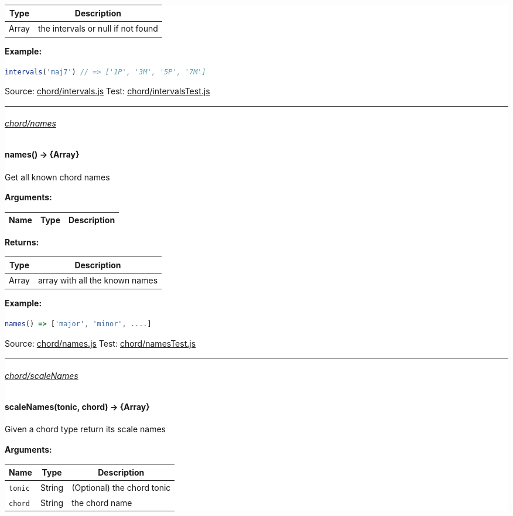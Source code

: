 Type|Description
---|---
Array|the intervals or null if not found


__Example:__

```js
intervals('maj7') // => ['1P', '3M', '5P', '7M']
```

Source: [chord/intervals.js](https://github.com/danigb/tonal/tree/master//lib/chord/intervals.js)
Test: [chord/intervalsTest.js](https://github.com/danigb/tonal/tree/master//test/chord/intervalsTest.js)

----
###### [chord/names](#chord-module)



#### names() → {Array}



Get all known chord names

__Arguments:__

Name|Type|Description
---|---|---


__Returns:__

Type|Description
---|---
Array|array with all the known names


__Example:__

```js
names() => ['major', 'minor', ....]
```

Source: [chord/names.js](https://github.com/danigb/tonal/tree/master//lib/chord/names.js)
Test: [chord/namesTest.js](https://github.com/danigb/tonal/tree/master//test/chord/namesTest.js)

----
###### [chord/scaleNames](#chord-module)



#### scaleNames(tonic, chord) → {Array}



Given a chord type return its scale names

__Arguments:__

Name|Type|Description
---|---|---
`tonic`|String|(Optional) the chord tonic
`chord`|String|the chord name
